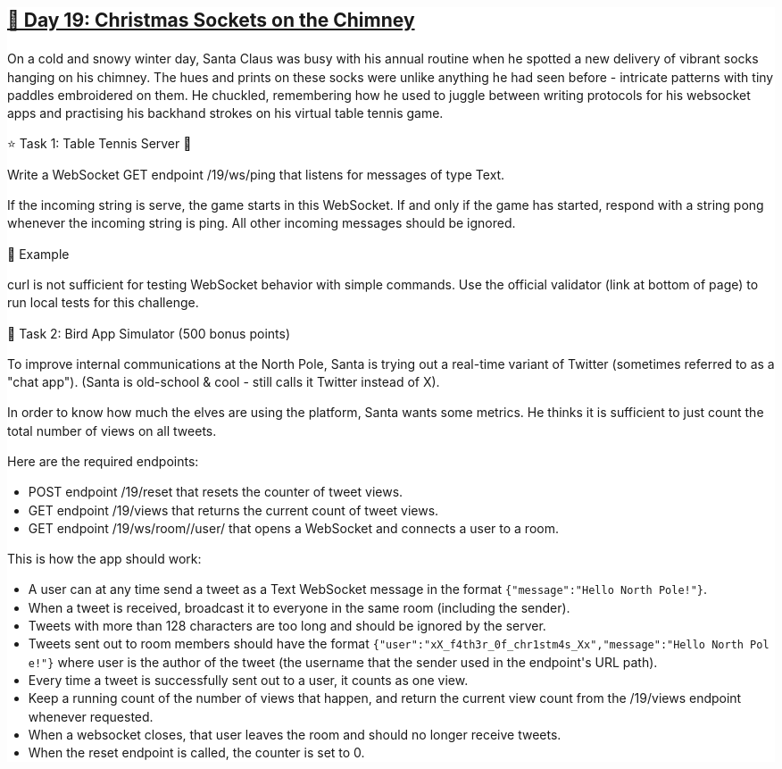 ## [🎄 Day 19: Christmas Sockets on the Chimney](src/days/day_19.rs)

On a cold and snowy winter day, Santa Claus was busy with his annual routine when he spotted a new delivery of vibrant
socks hanging on his chimney. The hues and prints on these socks were unlike anything he had seen before - intricate
patterns with tiny paddles embroidered on them. He chuckled, remembering how he used to juggle between writing protocols
for his websocket apps and practising his backhand strokes on his virtual table tennis game.

⭐ Task 1: Table Tennis Server 🏓

Write a WebSocket GET endpoint /19/ws/ping that listens for messages of type Text.

If the incoming string is serve, the game starts in this WebSocket.
If and only if the game has started, respond with a string pong whenever the incoming string is ping.
All other incoming messages should be ignored.

💠 Example

curl is not sufficient for testing WebSocket behavior with simple commands. Use the official validator (link at bottom
of page) to run local tests for this challenge.

🎁 Task 2: Bird App Simulator (500 bonus points)

To improve internal communications at the North Pole, Santa is trying out a real-time variant of Twitter (sometimes
referred to as a "chat app"). (Santa is old-school & cool - still calls it Twitter instead of X).

In order to know how much the elves are using the platform, Santa wants some metrics. He thinks it is sufficient to just
count the total number of views on all tweets.

Here are the required endpoints:

- POST endpoint /19/reset that resets the counter of tweet views.
- GET endpoint /19/views that returns the current count of tweet views.
- GET endpoint /19/ws/room/<number>/user/<string> that opens a WebSocket and connects a user to a room.

This is how the app should work:

- A user can at any time send a tweet as a Text WebSocket message in the format `{"message":"Hello North Pole!"}`.
- When a tweet is received, broadcast it to everyone in the same room (including the sender).
- Tweets with more than 128 characters are too long and should be ignored by the server.
- Tweets sent out to room members should have the
  format `{"user":"xX_f4th3r_0f_chr1stm4s_Xx","message":"Hello North Pole!"}` where user is the author of the tweet (the
  username that the sender used in the endpoint's URL path).
- Every time a tweet is successfully sent out to a user, it counts as one view.
- Keep a running count of the number of views that happen, and return the current view count from the /19/views endpoint
  whenever requested.
- When a websocket closes, that user leaves the room and should no longer receive tweets.
- When the reset endpoint is called, the counter is set to 0.
